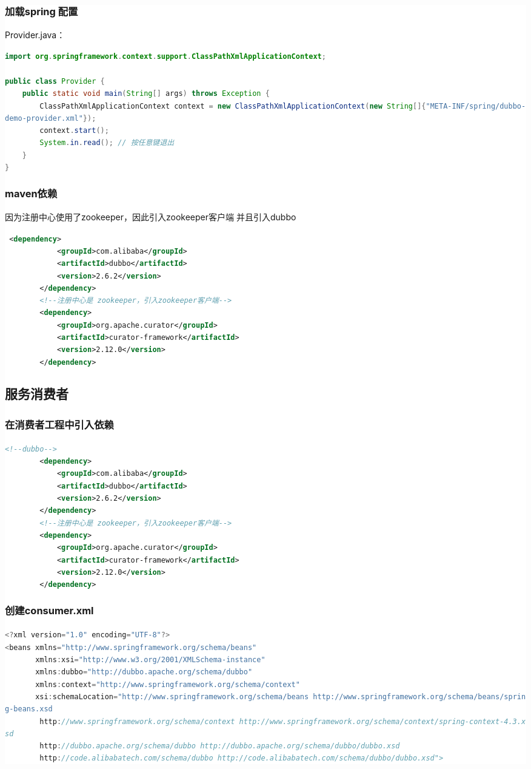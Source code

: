 ### 加载spring 配置
Provider.java：
```java
import org.springframework.context.support.ClassPathXmlApplicationContext;
 
public class Provider {
    public static void main(String[] args) throws Exception {
        ClassPathXmlApplicationContext context = new ClassPathXmlApplicationContext(new String[]{"META-INF/spring/dubbo-demo-provider.xml"});
        context.start();
        System.in.read(); // 按任意键退出
    }
}
```

### maven依赖
因为注册中心使用了zookeeper，因此引入zookeeper客户端
并且引入dubbo
```xml
 <dependency>
            <groupId>com.alibaba</groupId>
            <artifactId>dubbo</artifactId>
            <version>2.6.2</version>
        </dependency>
        <!--注册中心是 zookeeper，引入zookeeper客户端-->
        <dependency>
            <groupId>org.apache.curator</groupId>
            <artifactId>curator-framework</artifactId>
            <version>2.12.0</version>
        </dependency>
```

## 服务消费者
### 在消费者工程中引入依赖
```xml
<!--dubbo-->
        <dependency>
            <groupId>com.alibaba</groupId>
            <artifactId>dubbo</artifactId>
            <version>2.6.2</version>
        </dependency>
        <!--注册中心是 zookeeper，引入zookeeper客户端-->
        <dependency>
            <groupId>org.apache.curator</groupId>
            <artifactId>curator-framework</artifactId>
            <version>2.12.0</version>
        </dependency>
```
### 创建consumer.xml
```java
<?xml version="1.0" encoding="UTF-8"?>
<beans xmlns="http://www.springframework.org/schema/beans"
       xmlns:xsi="http://www.w3.org/2001/XMLSchema-instance"
       xmlns:dubbo="http://dubbo.apache.org/schema/dubbo"
       xmlns:context="http://www.springframework.org/schema/context"
       xsi:schemaLocation="http://www.springframework.org/schema/beans http://www.springframework.org/schema/beans/spring-beans.xsd
		http://www.springframework.org/schema/context http://www.springframework.org/schema/context/spring-context-4.3.xsd
		http://dubbo.apache.org/schema/dubbo http://dubbo.apache.org/schema/dubbo/dubbo.xsd
		http://code.alibabatech.com/schema/dubbo http://code.alibabatech.com/schema/dubbo/dubbo.xsd">
```